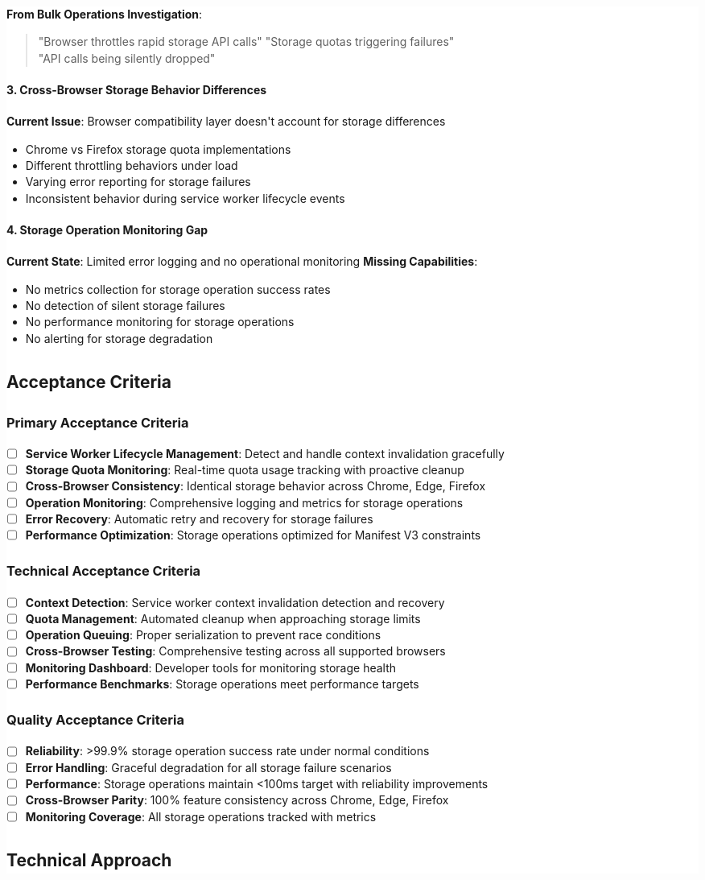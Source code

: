 **From Bulk Operations Investigation**:

> "Browser throttles rapid storage API calls"
> "Storage quotas triggering failures"  
> "API calls being silently dropped"

#### 3. Cross-Browser Storage Behavior Differences

**Current Issue**: Browser compatibility layer doesn't account for storage differences

- Chrome vs Firefox storage quota implementations
- Different throttling behaviors under load
- Varying error reporting for storage failures
- Inconsistent behavior during service worker lifecycle events

#### 4. Storage Operation Monitoring Gap

**Current State**: Limited error logging and no operational monitoring
**Missing Capabilities**:

- No metrics collection for storage operation success rates
- No detection of silent storage failures
- No performance monitoring for storage operations
- No alerting for storage degradation

## Acceptance Criteria

### Primary Acceptance Criteria

- [ ] **Service Worker Lifecycle Management**: Detect and handle context invalidation gracefully
- [ ] **Storage Quota Monitoring**: Real-time quota usage tracking with proactive cleanup
- [ ] **Cross-Browser Consistency**: Identical storage behavior across Chrome, Edge, Firefox
- [ ] **Operation Monitoring**: Comprehensive logging and metrics for storage operations
- [ ] **Error Recovery**: Automatic retry and recovery for storage failures
- [ ] **Performance Optimization**: Storage operations optimized for Manifest V3 constraints

### Technical Acceptance Criteria

- [ ] **Context Detection**: Service worker context invalidation detection and recovery
- [ ] **Quota Management**: Automated cleanup when approaching storage limits
- [ ] **Operation Queuing**: Proper serialization to prevent race conditions
- [ ] **Cross-Browser Testing**: Comprehensive testing across all supported browsers
- [ ] **Monitoring Dashboard**: Developer tools for monitoring storage health
- [ ] **Performance Benchmarks**: Storage operations meet performance targets

### Quality Acceptance Criteria

- [ ] **Reliability**: >99.9% storage operation success rate under normal conditions
- [ ] **Error Handling**: Graceful degradation for all storage failure scenarios
- [ ] **Performance**: Storage operations maintain <100ms target with reliability improvements
- [ ] **Cross-Browser Parity**: 100% feature consistency across Chrome, Edge, Firefox
- [ ] **Monitoring Coverage**: All storage operations tracked with metrics

## Technical Approach
